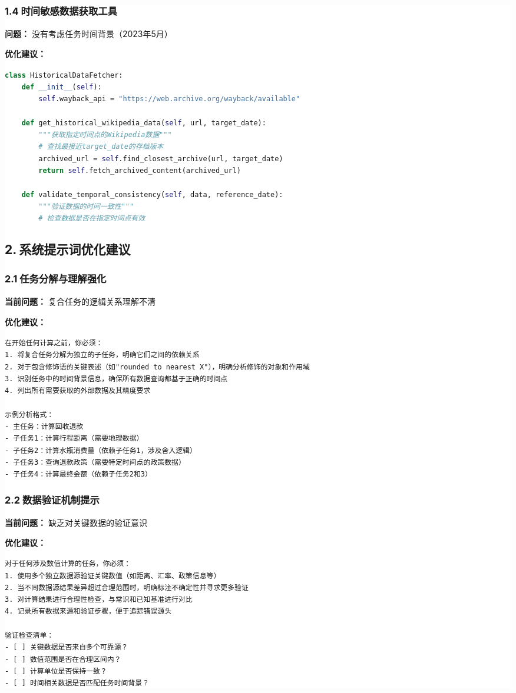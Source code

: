 ### 1.4 时间敏感数据获取工具

**问题：** 没有考虑任务时间背景（2023年5月）

**优化建议：**
```python
class HistoricalDataFetcher:
    def __init__(self):
        self.wayback_api = "https://web.archive.org/wayback/available"
    
    def get_historical_wikipedia_data(self, url, target_date):
        """获取指定时间点的Wikipedia数据"""
        # 查找最接近target_date的存档版本
        archived_url = self.find_closest_archive(url, target_date)
        return self.fetch_archived_content(archived_url)
    
    def validate_temporal_consistency(self, data, reference_date):
        """验证数据的时间一致性"""
        # 检查数据是否在指定时间点有效
```

## 2. 系统提示词优化建议

### 2.1 任务分解与理解强化

**当前问题：** 复合任务的逻辑关系理解不清

**优化建议：**
```
在开始任何计算之前，你必须：
1. 将复合任务分解为独立的子任务，明确它们之间的依赖关系
2. 对于包含修饰语的关键表述（如"rounded to nearest X"），明确分析修饰的对象和作用域
3. 识别任务中的时间背景信息，确保所有数据查询都基于正确的时间点
4. 列出所有需要获取的外部数据及其精度要求

示例分析格式：
- 主任务：计算回收退款
- 子任务1：计算行程距离（需要地理数据）
- 子任务2：计算水瓶消费量（依赖子任务1，涉及舍入逻辑）
- 子任务3：查询退款政策（需要特定时间点的政策数据）
- 子任务4：计算最终金额（依赖子任务2和3）
```

### 2.2 数据验证机制提示

**当前问题：** 缺乏对关键数据的验证意识

**优化建议：**
```
对于任何涉及数值计算的任务，你必须：
1. 使用多个独立数据源验证关键数值（如距离、汇率、政策信息等）
2. 当不同数据源结果差异超过合理范围时，明确标注不确定性并寻求更多验证
3. 对计算结果进行合理性检查，与常识和已知基准进行对比
4. 记录所有数据来源和验证步骤，便于追踪错误源头

验证检查清单：
- [ ] 关键数据是否来自多个可靠源？
- [ ] 数值范围是否在合理区间内？
- [ ] 计算单位是否保持一致？
- [ ] 时间相关数据是否匹配任务时间背景？
```
